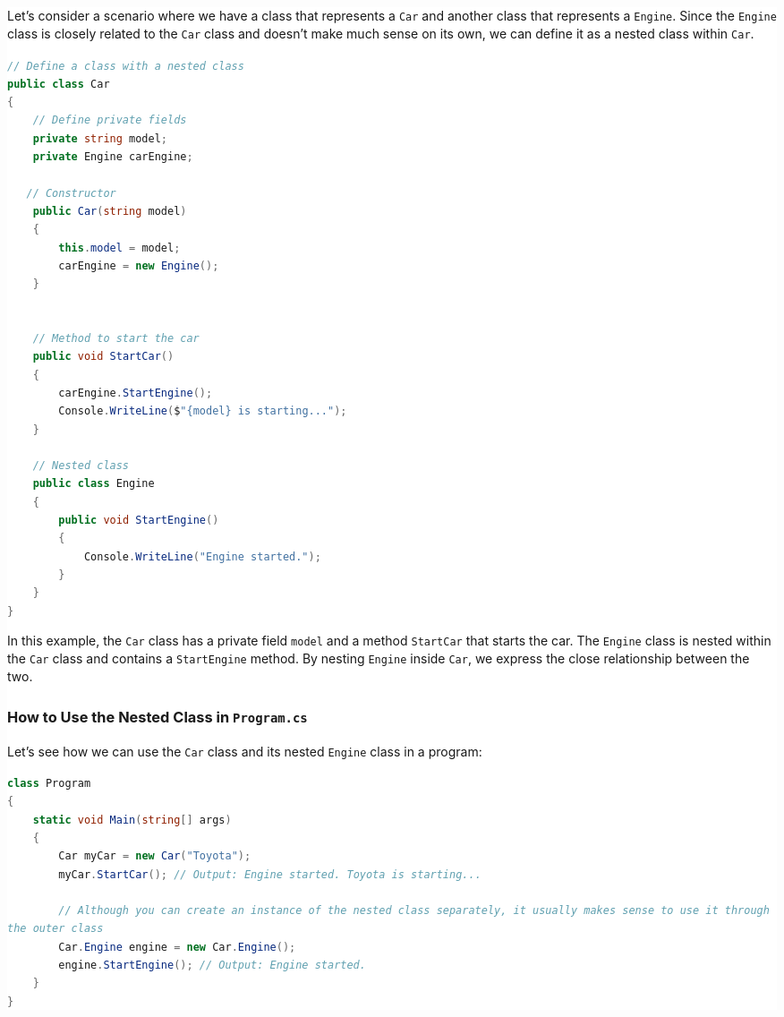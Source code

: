 Let’s consider a scenario where we have a class that represents a `Car` and another class that represents a `Engine`. Since the `Engine` class is closely related to the `Car` class and doesn’t make much sense on its own, we can define it as a nested class within `Car`.

```cs :collapsed-lines title="Car.cs"
// Define a class with a nested class
public class Car
{
    // Define private fields
    private string model;
    private Engine carEngine;

   // Constructor
    public Car(string model)
    {
        this.model = model;
        carEngine = new Engine();
    }


    // Method to start the car
    public void StartCar()
    {
        carEngine.StartEngine();
        Console.WriteLine($"{model} is starting...");
    }

    // Nested class
    public class Engine
    {
        public void StartEngine()
        {
            Console.WriteLine("Engine started.");
        }
    }
}
```

In this example, the `Car` class has a private field `model` and a method `StartCar` that starts the car. The `Engine` class is nested within the `Car` class and contains a `StartEngine` method. By nesting `Engine` inside `Car`, we express the close relationship between the two.

### How to Use the Nested Class in <FontIcon icon="iconfont icon-csharp"/>`Program.cs`

Let’s see how we can use the `Car` class and its nested `Engine` class in a program:

```cs title="Program.cs"
class Program
{
    static void Main(string[] args)
    {
        Car myCar = new Car("Toyota");
        myCar.StartCar(); // Output: Engine started. Toyota is starting...

        // Although you can create an instance of the nested class separately, it usually makes sense to use it through the outer class
        Car.Engine engine = new Car.Engine();
        engine.StartEngine(); // Output: Engine started.
    }
}
```
